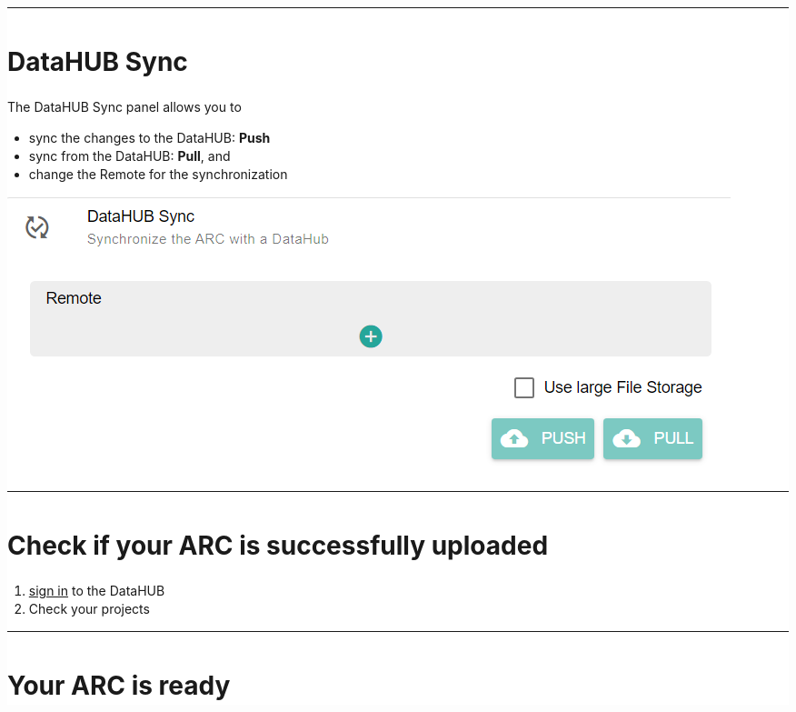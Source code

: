 
---


# DataHUB Sync

The DataHUB Sync panel allows you to
- sync the changes to the DataHUB: **Push**
- sync from the DataHUB: **Pull**, and
- change the Remote for the synchronization


![bg right:50% w:500](./../../../public/images-tm/arcitect/arcitect-datahub-sync.png) 


---


# Check if your ARC is successfully uploaded

1. [sign in](https://auth.nfdi4plants.org/realms/dataplant/login-actions/registration?client_id=account&tab_id=4bQkU161waI) to the DataHUB 
2. Check your projects

---

# Your ARC is ready

<style scoped>

section p br {
   display: block;
   margin-top: 20px;
   content: "";
}
</style>
